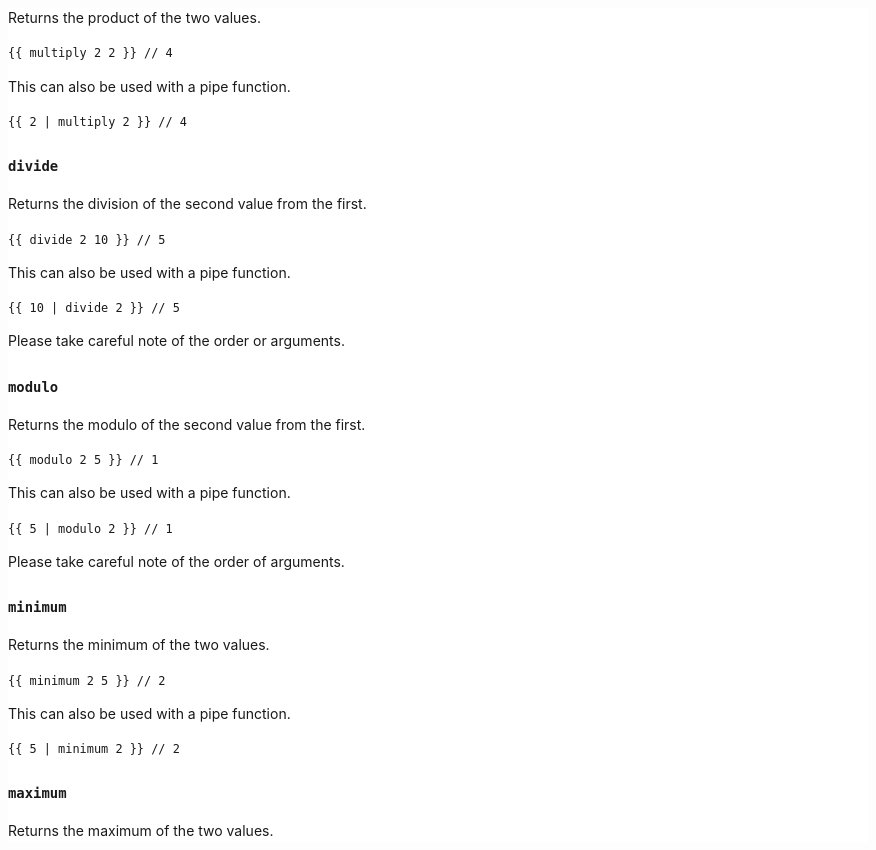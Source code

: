 Returns the product of the two values.

```golang
{{ multiply 2 2 }} // 4
```

This can also be used with a pipe function.

```golang
{{ 2 | multiply 2 }} // 4
```

### `divide`

Returns the division of the second value from the first.

```golang
{{ divide 2 10 }} // 5
```

This can also be used with a pipe function.

```golang
{{ 10 | divide 2 }} // 5
```

Please take careful note of the order or arguments.

### `modulo`

Returns the modulo of the second value from the first.

```golang
{{ modulo 2 5 }} // 1
```

This can also be used with a pipe function.

```golang
{{ 5 | modulo 2 }} // 1
```

Please take careful note of the order of arguments.

### `minimum`

Returns the minimum of the two values.

```golang
{{ minimum 2 5 }} // 2
```

This can also be used with a pipe function.

```golang
{{ 5 | minimum 2 }} // 2
```

### `maximum`

Returns the maximum of the two values.
